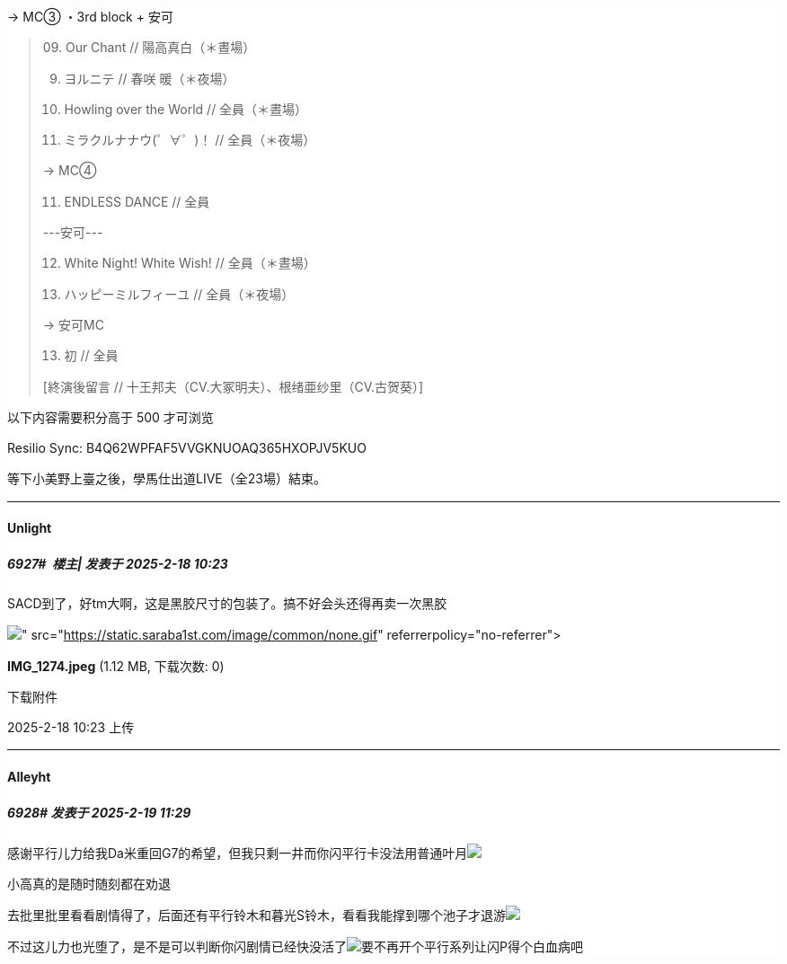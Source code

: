 → MC③</blockquote>
・3rd block + 安可<blockquote>09. Our Chant // 陽高真白（＊晝場）

09. ヨルニテ // 春咲 暖（＊夜場）

10. Howling over the World // 全員（＊晝場）

10. ミラクルナナウ(゜∀゜)！ // 全員（＊夜場）

→ MC④

11. ENDLESS DANCE // 全員

---安可---

12. White Night! White Wish! // 全員（＊晝場）

12. ハッピーミルフィーユ // 全員（＊夜場）

→ 安可MC

13. 初 // 全員

[終演後留言 // 十王邦夫（CV.大冢明夫）、根绪亜纱里（CV.古贺葵）]</blockquote>
以下内容需要积分高于 500 才可浏览

Resilio Sync: B4Q62WPFAF5VVGKNUOAQ365HXOPJV5KUO

等下小美野上臺之後，學馬仕出道LIVE（全23場）結束。


*****

####  Unlight  
##### 6927#         楼主| 发表于 2025-2-18 10:23

SACD到了，好tm大啊，这是黑胶尺寸的包装了。搞不好会头还得再卖一次黑胶

<img src="https://img.saraba1st.com/forum/202502/18/102344gfg5zlfo32lcxg9k.jpeg" referrerpolicy="no-referrer">" src="https://static.saraba1st.com/image/common/none.gif" referrerpolicy="no-referrer">

<strong>IMG_1274.jpeg</strong> (1.12 MB, 下载次数: 0)

下载附件

2025-2-18 10:23 上传


*****

####  Alleyht  
##### 6928#       发表于 2025-2-19 11:29

感谢平行儿力给我Da米重回G7的希望，但我只剩一井而你闪平行卡没法用普通叶月<img src="https://static.saraba1st.com/image/smiley/face2017/067.png" referrerpolicy="no-referrer">

小高真的是随时随刻都在劝退

去批里批里看看剧情得了，后面还有平行铃木和暮光S铃木，看看我能撑到哪个池子才退游<img src="https://static.saraba1st.com/image/smiley/face2017/018.png" referrerpolicy="no-referrer">

不过这儿力也光堕了，是不是可以判断你闪剧情已经快没活了<img src="https://static.saraba1st.com/image/smiley/face2017/067.png" referrerpolicy="no-referrer">要不再开个平行系列让闪P得个白血病吧
